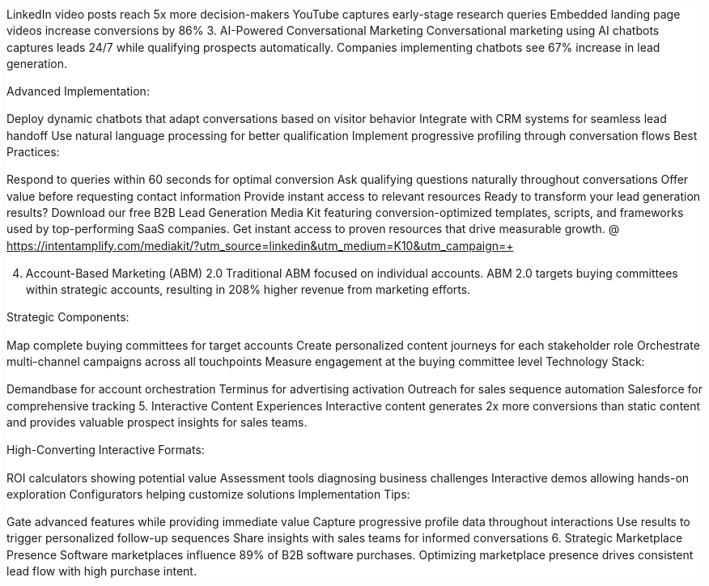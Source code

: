LinkedIn video posts reach 5x more decision-makers
YouTube captures early-stage research queries
Embedded landing page videos increase conversions by 86%
3. AI-Powered Conversational Marketing
Conversational marketing using AI chatbots captures leads 24/7 while qualifying prospects automatically. Companies implementing chatbots see 67% increase in lead generation.

Advanced Implementation:

Deploy dynamic chatbots that adapt conversations based on visitor behavior
Integrate with CRM systems for seamless lead handoff
Use natural language processing for better qualification
Implement progressive profiling through conversation flows
Best Practices:

Respond to queries within 60 seconds for optimal conversion
Ask qualifying questions naturally throughout conversations
Offer value before requesting contact information
Provide instant access to relevant resources
Ready to transform your lead generation results? Download our free B2B Lead Generation Media Kit featuring conversion-optimized templates, scripts, and frameworks used by top-performing SaaS companies. Get instant access to proven resources that drive measurable growth. @ https://intentamplify.com/mediakit/?utm_source=linkedin&utm_medium=K10&utm_campaign=+

4. Account-Based Marketing (ABM) 2.0
Traditional ABM focused on individual accounts. ABM 2.0 targets buying committees within strategic accounts, resulting in 208% higher revenue from marketing efforts.

Strategic Components:

Map complete buying committees for target accounts
Create personalized content journeys for each stakeholder role
Orchestrate multi-channel campaigns across all touchpoints
Measure engagement at the buying committee level
Technology Stack:

Demandbase for account orchestration
Terminus for advertising activation
Outreach for sales sequence automation
Salesforce for comprehensive tracking
5. Interactive Content Experiences
Interactive content generates 2x more conversions than static content and provides valuable prospect insights for sales teams.

High-Converting Interactive Formats:

ROI calculators showing potential value
Assessment tools diagnosing business challenges
Interactive demos allowing hands-on exploration
Configurators helping customize solutions
Implementation Tips:

Gate advanced features while providing immediate value
Capture progressive profile data throughout interactions
Use results to trigger personalized follow-up sequences
Share insights with sales teams for informed conversations
6. Strategic Marketplace Presence
Software marketplaces influence 89% of B2B software purchases. Optimizing marketplace presence drives consistent lead flow with high purchase intent.
